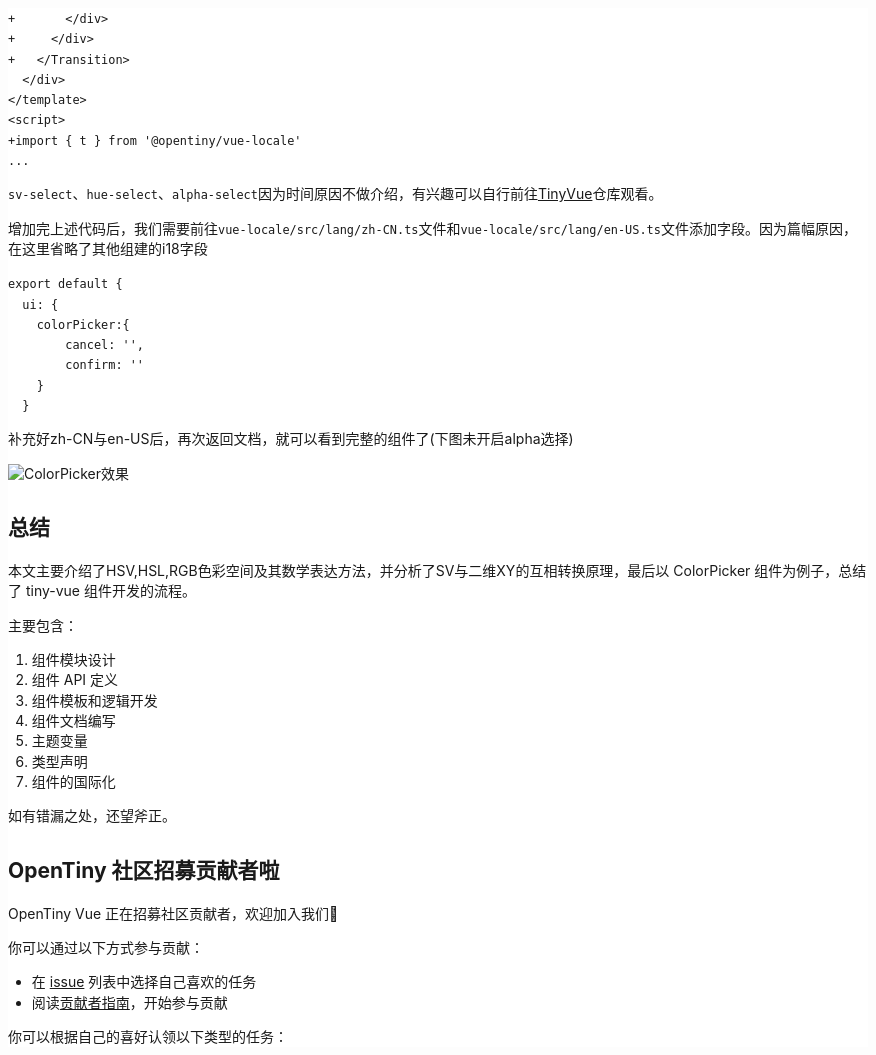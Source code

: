     +       </div>
    +     </div>
    +   </Transition>
      </div>
    </template>
    <script>
    +import { t } from '@opentiny/vue-locale'
    ...
    

`sv-select`、`hue-select`、`alpha-select`因为时间原因不做介绍，有兴趣可以自行前往[TinyVue](https://github.com/opentiny/tiny-vue)仓库观看。

增加完上述代码后，我们需要前往`vue-locale/src/lang/zh-CN.ts`文件和`vue-locale/src/lang/en-US.ts`文件添加字段。因为篇幅原因，在这里省略了其他组建的i18字段

    export default {
      ui: {
        colorPicker:{
            cancel: '',
            confirm: ''
        }
      }
    

补充好zh-CN与en-US后，再次返回文档，就可以看到完整的组件了(下图未开启alpha选择)

![ColorPicker效果](https://img2023.cnblogs.com/blog/296720/202308/296720-20230831080327879-916490413.png)

总结
--

本文主要介绍了HSV,HSL,RGB色彩空间及其数学表达方法，并分析了SV与二维XY的互相转换原理，最后以 ColorPicker 组件为例子，总结了 tiny-vue 组件开发的流程。

主要包含：

1.  组件模块设计
2.  组件 API 定义
3.  组件模板和逻辑开发
4.  组件文档编写
5.  主题变量
6.  类型声明
7.  组件的国际化

如有错漏之处，还望斧正。

OpenTiny 社区招募贡献者啦
-----------------

OpenTiny Vue 正在招募社区贡献者，欢迎加入我们🎉

你可以通过以下方式参与贡献：

*   在 [issue](https://github.com/opentiny/tiny-vue/issues) 列表中选择自己喜欢的任务
*   阅读[贡献者指南](https://github.com/opentiny/tiny-vue/blob/dev/CONTRIBUTING.zh-CN.md)，开始参与贡献

你可以根据自己的喜好认领以下类型的任务：
